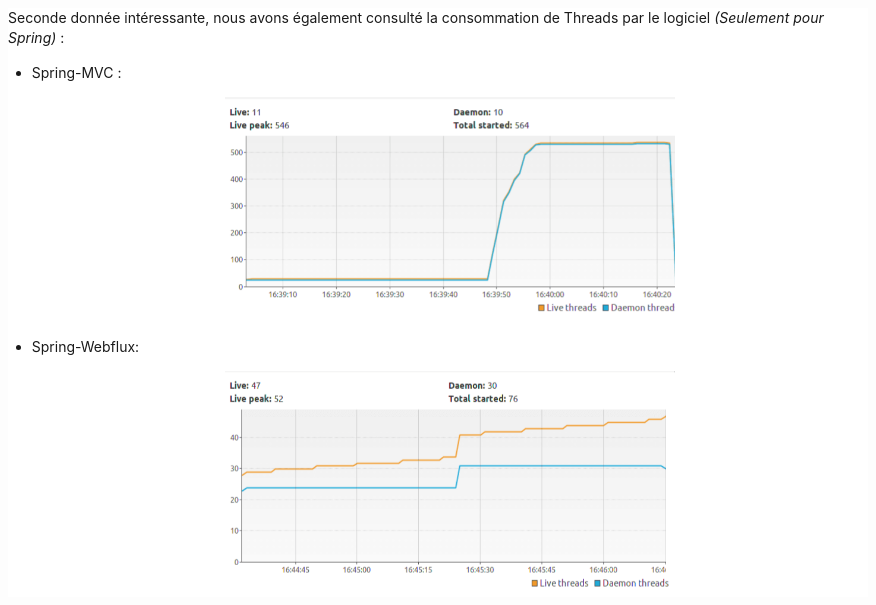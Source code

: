 Seconde donnée intéressante, nous avons également consulté la consommation de Threads par le logiciel _(Seulement pour Spring)_ :

- Spring-MVC :

   <p align= "center">
      <img src="../../../assets/images/Architecture/frameworks-benchmark/threads_springMvc.png" alt="benchmark threads result spring-data" width="450"/>
  <p/>

- Spring-Webflux:

   <p align= "center">
      <img src="../../../assets/images/Architecture/frameworks-benchmark/threads_reactiveSpring.png" alt="benchmark threads result reactive spring-data" width="450"/>
  <p/>
